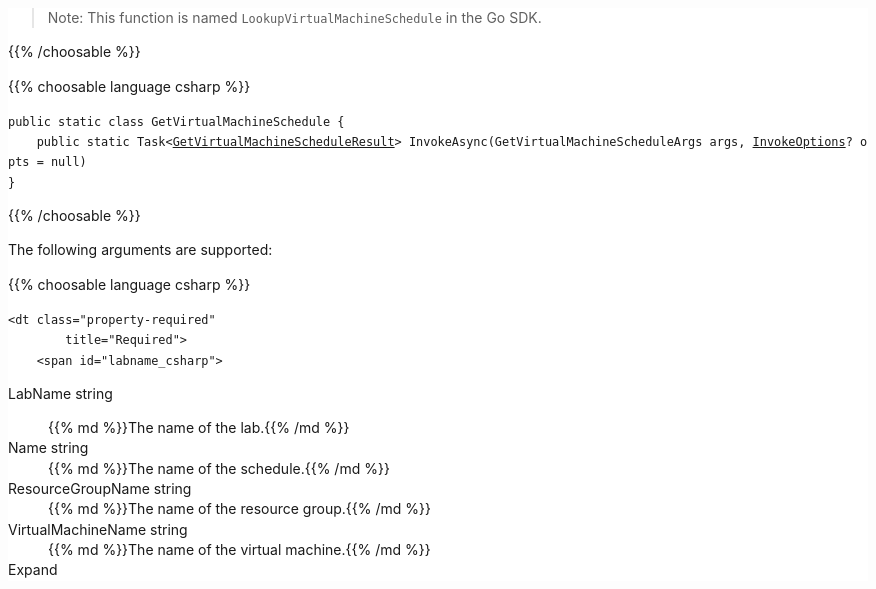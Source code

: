 > Note: This function is named `LookupVirtualMachineSchedule` in the Go SDK.

{{% /choosable %}}


{{% choosable language csharp %}}
<div class="highlight"><pre class="chroma"><code class="language-csharp" data-lang="csharp"><span class="k">public static class </span><span class="nx">GetVirtualMachineSchedule </span><span class="p">{</span><span class="k">
    public static </span>Task&lt;<span class="nx"><a href="#result">GetVirtualMachineScheduleResult</a></span>> <span class="p">InvokeAsync(</span><span class="nx">GetVirtualMachineScheduleArgs</span><span class="p"> </span><span class="nx">args<span class="p">, </span><span class="nx"><a href="/docs/reference/pkg/dotnet/Pulumi/Pulumi.InvokeOptions.html">InvokeOptions</a></span><span class="p">? </span><span class="nx">opts = null<span class="p">)</span><span class="p">
}</span></code></pre></div>
{{% /choosable %}}



The following arguments are supported:


{{% choosable language csharp %}}
<dl class="resources-properties">

    <dt class="property-required"
            title="Required">
        <span id="labname_csharp">
<a href="#labname_csharp" style="color: inherit; text-decoration: inherit;">Lab<wbr>Name</a>
</span>
        <span class="property-indicator"></span>
        <span class="property-type">string</span>
    </dt>
    <dd>{{% md %}}The name of the lab.{{% /md %}}</dd>
    <dt class="property-required"
            title="Required">
        <span id="name_csharp">
<a href="#name_csharp" style="color: inherit; text-decoration: inherit;">Name</a>
</span>
        <span class="property-indicator"></span>
        <span class="property-type">string</span>
    </dt>
    <dd>{{% md %}}The name of the schedule.{{% /md %}}</dd>
    <dt class="property-required"
            title="Required">
        <span id="resourcegroupname_csharp">
<a href="#resourcegroupname_csharp" style="color: inherit; text-decoration: inherit;">Resource<wbr>Group<wbr>Name</a>
</span>
        <span class="property-indicator"></span>
        <span class="property-type">string</span>
    </dt>
    <dd>{{% md %}}The name of the resource group.{{% /md %}}</dd>
    <dt class="property-required"
            title="Required">
        <span id="virtualmachinename_csharp">
<a href="#virtualmachinename_csharp" style="color: inherit; text-decoration: inherit;">Virtual<wbr>Machine<wbr>Name</a>
</span>
        <span class="property-indicator"></span>
        <span class="property-type">string</span>
    </dt>
    <dd>{{% md %}}The name of the virtual machine.{{% /md %}}</dd>
    <dt class="property-optional"
            title="Optional">
        <span id="expand_csharp">
<a href="#expand_csharp" style="color: inherit; text-decoration: inherit;">Expand</a>
</span>